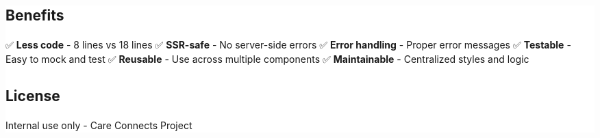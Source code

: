## Benefits

✅ **Less code** - 8 lines vs 18 lines
✅ **SSR-safe** - No server-side errors
✅ **Error handling** - Proper error messages
✅ **Testable** - Easy to mock and test
✅ **Reusable** - Use across multiple components
✅ **Maintainable** - Centralized styles and logic

## License

Internal use only - Care Connects Project
